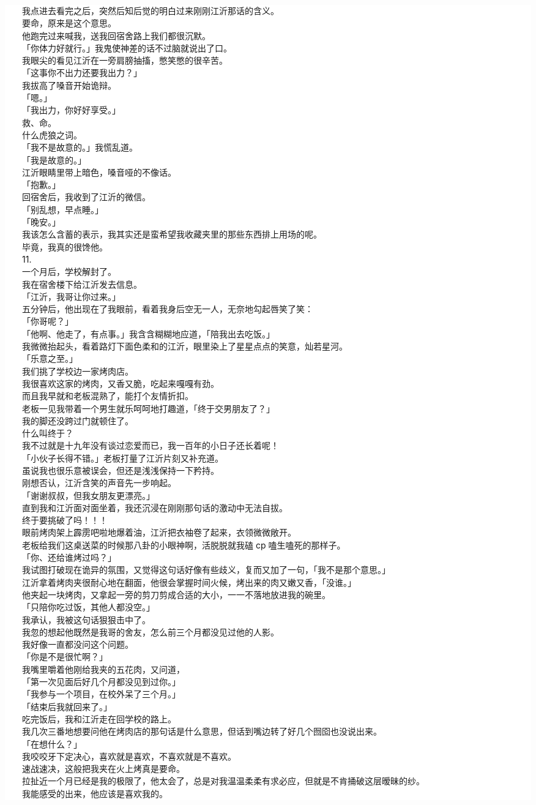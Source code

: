 &emsp;&emsp;我点进去看完之后，突然后知后觉的明白过来刚刚江沂那话的含义。  
&emsp;&emsp;要命，原来是这个意思。  
&emsp;&emsp;他跑完过来喊我，送我回宿舍路上我们都很沉默。  
&emsp;&emsp;「你体力好就行。」我鬼使神差的话不过脑就说出了口。  
&emsp;&emsp;我眼尖的看见江沂在一旁肩膀抽搐，憋笑憋的很辛苦。  
&emsp;&emsp;「这事你不出力还要我出力？」  
&emsp;&emsp;我拔高了嗓音开始诡辩。  
&emsp;&emsp;「嗯。」  
&emsp;&emsp;「我出力，你好好享受。」  
&emsp;&emsp;救、命。  
&emsp;&emsp;什么虎狼之词。  
&emsp;&emsp;「我不是故意的。」我慌乱道。  
&emsp;&emsp;「我是故意的。」  
&emsp;&emsp;江沂眼睛里带上暗色，嗓音哑的不像话。  
&emsp;&emsp;「抱歉。」  
&emsp;&emsp;回宿舍后，我收到了江沂的微信。  
&emsp;&emsp;「别乱想，早点睡。」  
&emsp;&emsp;「晚安。」  
&emsp;&emsp;我该怎么含蓄的表示，我其实还是蛮希望我收藏夹里的那些东西排上用场的呢。  
&emsp;&emsp;毕竟，我真的很馋他。  
&emsp;&emsp;11.  
&emsp;&emsp;一个月后，学校解封了。  
&emsp;&emsp;我在宿舍楼下给江沂发去信息。  
&emsp;&emsp;「江沂，我哥让你过来。」  
&emsp;&emsp;五分钟后，他出现在了我眼前，看着我身后空无一人，无奈地勾起唇笑了笑：  
&emsp;&emsp;「你哥呢？」  
&emsp;&emsp;「他啊、他走了，有点事。」我含含糊糊地应道，「陪我出去吃饭。」  
&emsp;&emsp;我微微抬起头，看着路灯下面色柔和的江沂，眼里染上了星星点点的笑意，灿若星河。  
&emsp;&emsp;「乐意之至。」  
&emsp;&emsp;我们挑了学校边一家烤肉店。  
&emsp;&emsp;我很喜欢这家的烤肉，又香又脆，吃起来嘎嘎有劲。  
&emsp;&emsp;而且我早就和老板混熟了，能打个友情折扣。  
&emsp;&emsp;老板一见我带着一个男生就乐呵呵地打趣道，「终于交男朋友了？」  
&emsp;&emsp;我的脚还没跨过门就顿住了。  
&emsp;&emsp;什么叫终于？  
&emsp;&emsp;我不过就是十九年没有谈过恋爱而已，我一百年的小日子还长着呢！  
&emsp;&emsp;「小伙子长得不错。」老板打量了江沂片刻又补充道。  
&emsp;&emsp;虽说我也很乐意被误会，但还是浅浅保持一下矜持。  
&emsp;&emsp;刚想否认，江沂含笑的声音先一步响起。  
&emsp;&emsp;「谢谢叔叔，但我女朋友更漂亮。」  
&emsp;&emsp;直到我和江沂面对面坐着，我还沉浸在刚刚那句话的激动中无法自拔。  
&emsp;&emsp;终于要挑破了吗！！！  
&emsp;&emsp;眼前烤肉架上霹雳吧啦地爆着油，江沂把衣袖卷了起来，衣领微微敞开。  
&emsp;&emsp;老板给我们这桌送菜的时候那八卦的小眼神啊，活脱脱就我磕 cp 嗑生嗑死的那样子。  
&emsp;&emsp;「你、还给谁烤过吗？」  
&emsp;&emsp;我试图打破现在诡异的氛围，又觉得这句话好像有些歧义，复而又加了一句，「我不是那个意思。」  
&emsp;&emsp;江沂拿着烤肉夹很耐心地在翻面，他很会掌握时间火候，烤出来的肉又嫩又香，「没谁。」  
&emsp;&emsp;他夹起一块烤肉，又拿起一旁的剪刀剪成合适的大小，一一不落地放进我的碗里。  
&emsp;&emsp;「只陪你吃过饭，其他人都没空。」  
&emsp;&emsp;我承认，我被这句话狠狠击中了。  
&emsp;&emsp;我忽的想起他既然是我哥的舍友，怎么前三个月都没见过他的人影。  
&emsp;&emsp;我好像一直都没问这个问题。  
&emsp;&emsp;「你是不是很忙啊？」  
&emsp;&emsp;我嘴里嚼着他刚给我夹的五花肉，又问道，  
&emsp;&emsp;「第一次见面后好几个月都没见到过你。」  
&emsp;&emsp;「我参与一个项目，在校外呆了三个月。」  
&emsp;&emsp;「结束后我就回来了。」  
&emsp;&emsp;吃完饭后，我和江沂走在回学校的路上。  
&emsp;&emsp;我几次三番地想要问他在烤肉店的那句话是什么意思，但话到嘴边转了好几个囫囵也没说出来。  
&emsp;&emsp;「在想什么？」  
&emsp;&emsp;我咬咬牙下定决心，喜欢就是喜欢，不喜欢就是不喜欢。  
&emsp;&emsp;速战速决，这般把我夹在火上烤真是要命。  
&emsp;&emsp;拉扯近一个月已经是我的极限了，他太会了，总是对我温温柔柔有求必应，但就是不肯捅破这层暧昧的纱。  
&emsp;&emsp;我能感受的出来，他应该是喜欢我的。  